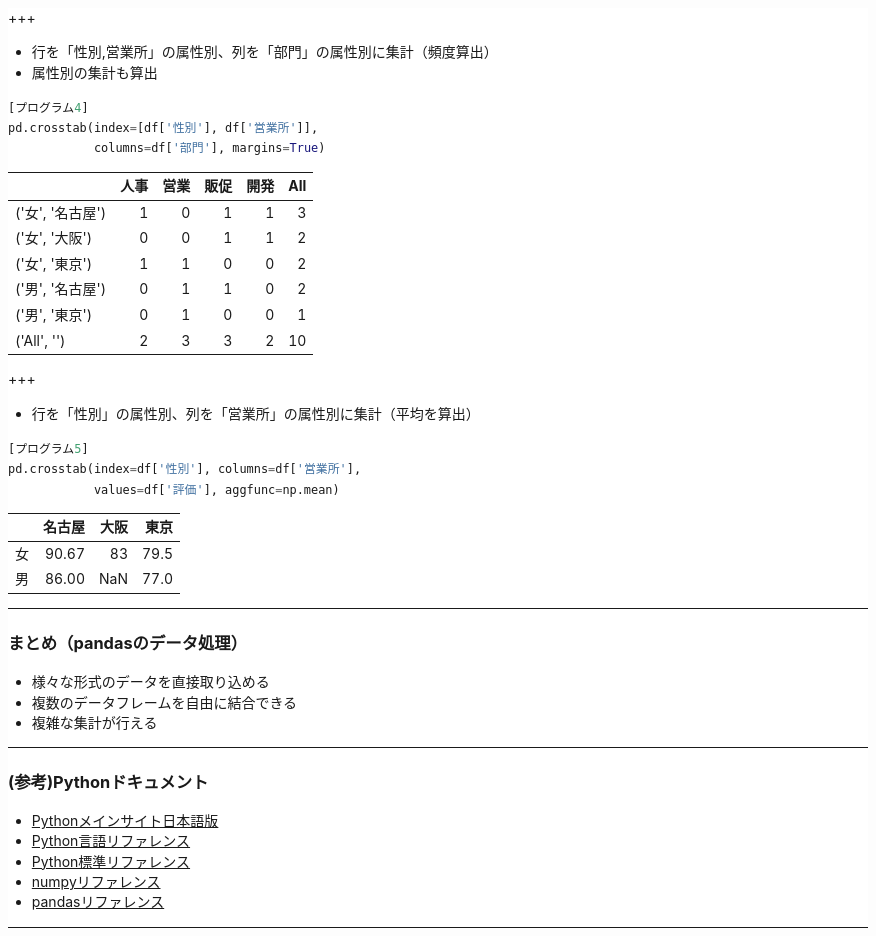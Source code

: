 +++

* 行を「性別,営業所」の属性別、列を「部門」の属性別に集計（頻度算出）
* 属性別の集計も算出

```python
[プログラム4]
pd.crosstab(index=[df['性別'], df['営業所']],
            columns=df['部門'], margins=True)
```

|                |人事|営業|販促|開発|All|
|----------------|---:|---:|---:|---:|--:|
|('女', '名古屋')|   1|   0|   1|   1|  3|
|('女', '大阪')  |   0|   0|   1|   1|  2|
|('女', '東京')  |   1|   1|   0|   0|  2|
|('男', '名古屋')|   0|   1|   1|   0|  2|
|('男', '東京')  |   0|   1|   0|   0|  1|
|('All', '')     |   2|   3|   3|   2| 10|

+++

* 行を「性別」の属性別、列を「営業所」の属性別に集計（平均を算出）

```python
[プログラム5]
pd.crosstab(index=df['性別'], columns=df['営業所'],
            values=df['評価'], aggfunc=np.mean)
```

|   |名古屋|大阪|東京|
|---|-----:|---:|---:|
|女 | 90.67|  83|79.5|
|男 | 86.00| NaN|77.0|

---

### まとめ（pandasのデータ処理）

* 様々な形式のデータを直接取り込める
* 複数のデータフレームを自由に結合できる
* 複雑な集計が行える

---

### (参考)Pythonドキュメント

* [Pythonメインサイト日本語版](https://www.python.jp/)
* [Python言語リファレンス](https://docs.python.org/ja/3/reference/index.html)
* [Python標準リファレンス](https://docs.python.org/ja/3/library/)
* [numpyリファレンス](https://numpy.org/doc/stable/reference/)
* [pandasリファレンス](https://pandas.pydata.org/docs/reference/index.html)

---